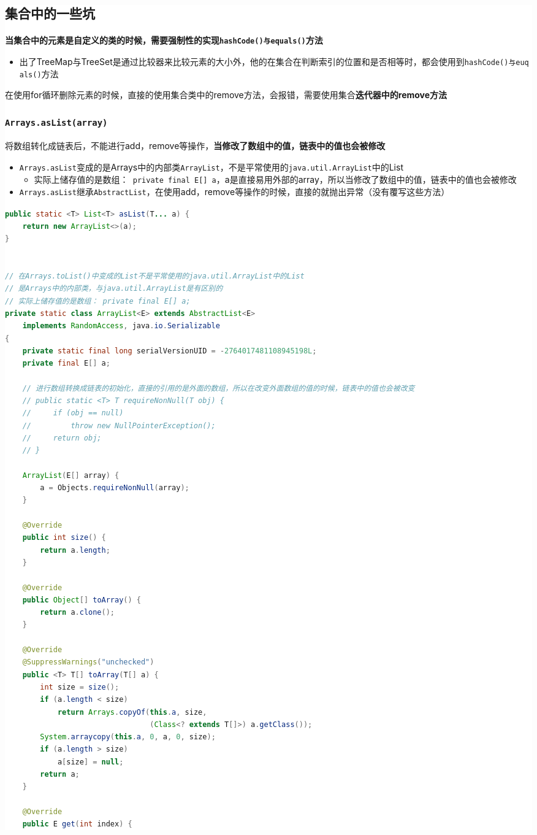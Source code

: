 ## 集合中的一些坑
**当集合中的元素是自定义的类的时候，需要强制性的实现`hashCode()与equals()`方法**
- 出了TreeMap与TreeSet是通过比较器来比较元素的大小外，他的在集合在判断索引的位置和是否相等时，都会使用到`hashCode()与euqals()`方法

在使用for循环删除元素的时候，直接的使用集合类中的remove方法，会报错，需要使用集合**迭代器中的remove方法**

### `Arrays.asList(array)`
将数组转化成链表后，不能进行add，remove等操作，**当修改了数组中的值，链表中的值也会被修改**
- `Arrays.asList`变成的是Arrays中的内部类`ArrayList`，不是平常使用的`java.util.ArrayList`中的List
    - 实际上储存值的是数组：` private final E[] a`，a是直接易用外部的array，所以当修改了数组中的值，链表中的值也会被修改
- `Arrays.asList`继承`AbstractList`，在使用add，remove等操作的时候，直接的就抛出异常（没有覆写这些方法）


```java
public static <T> List<T> asList(T... a) {
    return new ArrayList<>(a);
}


// 在Arrays.toList()中变成的List不是平常使用的java.util.ArrayList中的List
// 是Arrays中的内部类，与java.util.ArrayList是有区别的
// 实际上储存值的是数组： private final E[] a;
private static class ArrayList<E> extends AbstractList<E>
    implements RandomAccess, java.io.Serializable
{
    private static final long serialVersionUID = -2764017481108945198L;
    private final E[] a;

    // 进行数组转换成链表的初始化，直接的引用的是外面的数组，所以在改变外面数组的值的时候，链表中的值也会被改变
    // public static <T> T requireNonNull(T obj) {
    //     if (obj == null)
    //         throw new NullPointerException();
    //     return obj;
    // }

    ArrayList(E[] array) {
        a = Objects.requireNonNull(array);
    }

    @Override
    public int size() {
        return a.length;
    }

    @Override
    public Object[] toArray() {
        return a.clone();
    }

    @Override
    @SuppressWarnings("unchecked")
    public <T> T[] toArray(T[] a) {
        int size = size();
        if (a.length < size)
            return Arrays.copyOf(this.a, size,
                                 (Class<? extends T[]>) a.getClass());
        System.arraycopy(this.a, 0, a, 0, size);
        if (a.length > size)
            a[size] = null;
        return a;
    }

    @Override
    public E get(int index) {
```